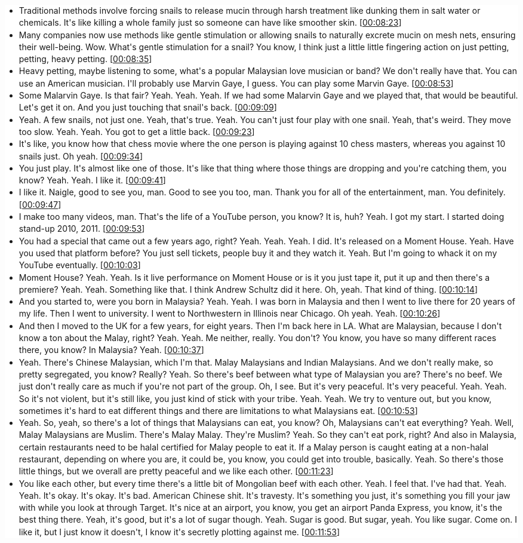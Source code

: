 *  Traditional methods involve forcing snails to release mucin through harsh treatment like dunking them in salt water or chemicals. It's like killing a whole family just so someone can have like smoother skin. [[00:08:23](https://www.youtube.com/watch?v=0dyoC_HZsrs&t=503.0s)]
*  Many companies now use methods like gentle stimulation or allowing snails to naturally excrete mucin on mesh nets, ensuring their well-being. Wow. What's gentle stimulation for a snail? You know, I think just a little little fingering action on just petting, petting, heavy petting. [[00:08:35](https://www.youtube.com/watch?v=0dyoC_HZsrs&t=515.0s)]
*  Heavy petting, maybe listening to some, what's a popular Malaysian love musician or band? We don't really have that. You can use an American musician. I'll probably use Marvin Gaye, I guess. You can play some Marvin Gaye. [[00:08:53](https://www.youtube.com/watch?v=0dyoC_HZsrs&t=533.0s)]
*  Some Malarvin Gaye. Is that fair? Yeah. Yeah. Yeah. If we had some Malarvin Gaye and we played that, that would be beautiful. Let's get it on. And you just touching that snail's back. [[00:09:09](https://www.youtube.com/watch?v=0dyoC_HZsrs&t=549.0s)]
*  Yeah. A few snails, not just one. Yeah, that's true. Yeah. You can't just four play with one snail. Yeah, that's weird. They move too slow. Yeah. Yeah. You got to get a little back. [[00:09:23](https://www.youtube.com/watch?v=0dyoC_HZsrs&t=563.0s)]
*  It's like, you know how that chess movie where the one person is playing against 10 chess masters, whereas you against 10 snails just. Oh yeah. [[00:09:34](https://www.youtube.com/watch?v=0dyoC_HZsrs&t=574.0s)]
*  You just play. It's almost like one of those. It's like that thing where those things are dropping and you're catching them, you know? Yeah. Yeah. I like it. [[00:09:41](https://www.youtube.com/watch?v=0dyoC_HZsrs&t=581.0s)]
*  I like it. Naigle, good to see you, man. Good to see you too, man. Thank you for all of the entertainment, man. You definitely. [[00:09:47](https://www.youtube.com/watch?v=0dyoC_HZsrs&t=587.0s)]
*  I make too many videos, man. That's the life of a YouTube person, you know? It is, huh? Yeah. I got my start. I started doing stand-up 2010, 2011. [[00:09:53](https://www.youtube.com/watch?v=0dyoC_HZsrs&t=593.0s)]
*  You had a special that came out a few years ago, right? Yeah. Yeah. Yeah. I did. It's released on a Moment House. Yeah. Have you used that platform before? You just sell tickets, people buy it and they watch it. Yeah. But I'm going to whack it on my YouTube eventually. [[00:10:03](https://www.youtube.com/watch?v=0dyoC_HZsrs&t=603.0s)]
*  Moment House? Yeah. Yeah. Is it live performance on Moment House or is it you just tape it, put it up and then there's a premiere? Yeah. Yeah. Something like that. I think Andrew Schultz did it here. Oh, yeah. That kind of thing. [[00:10:14](https://www.youtube.com/watch?v=0dyoC_HZsrs&t=614.0s)]
*  And you started to, were you born in Malaysia? Yeah. Yeah. I was born in Malaysia and then I went to live there for 20 years of my life. Then I went to university. I went to Northwestern in Illinois near Chicago. Oh yeah. Yeah. [[00:10:26](https://www.youtube.com/watch?v=0dyoC_HZsrs&t=626.0s)]
*  And then I moved to the UK for a few years, for eight years. Then I'm back here in LA. What are Malaysian, because I don't know a ton about the Malay, right? Yeah. Yeah. Me neither, really. You don't? You know, you have so many different races there, you know? In Malaysia? Yeah. [[00:10:37](https://www.youtube.com/watch?v=0dyoC_HZsrs&t=637.0s)]
*  Yeah. There's Chinese Malaysian, which I'm that. Malay Malaysians and Indian Malaysians. And we don't really make, so pretty segregated, you know? Really? Yeah. So there's beef between what type of Malaysian you are? There's no beef. We just don't really care as much if you're not part of the group. Oh, I see. But it's very peaceful. It's very peaceful. Yeah. Yeah. So it's not violent, but it's still like, you just kind of stick with your tribe. Yeah. Yeah. We try to venture out, but you know, sometimes it's hard to eat different things and there are limitations to what Malaysians eat. [[00:10:53](https://www.youtube.com/watch?v=0dyoC_HZsrs&t=653.0s)]
*  Yeah. So, yeah, so there's a lot of things that Malaysians can eat, you know? Oh, Malaysians can't eat everything? Yeah. Well, Malay Malaysians are Muslim. There's Malay Malay. They're Muslim? Yeah. So they can't eat pork, right? And also in Malaysia, certain restaurants need to be halal certified for Malay people to eat it. If a Malay person is caught eating at a non-halal restaurant, depending on where you are, it could be, you know, you could get into trouble, basically. Yeah. So there's those little things, but we overall are pretty peaceful and we like each other. [[00:11:23](https://www.youtube.com/watch?v=0dyoC_HZsrs&t=683.0s)]
*  You like each other, but every time there's a little bit of Mongolian beef with each other. Yeah. I feel that. I've had that. Yeah. Yeah. It's okay. It's okay. It's bad. American Chinese shit. It's travesty. It's something you just, it's something you fill your jaw with while you look at through Target. It's nice at an airport, you know, you get an airport Panda Express, you know, it's the best thing there. Yeah, it's good, but it's a lot of sugar though. Yeah. Sugar is good. But sugar, yeah. You like sugar. Come on. I like it, but I just know it doesn't, I know it's secretly plotting against me. [[00:11:53](https://www.youtube.com/watch?v=0dyoC_HZsrs&t=713.0s)]